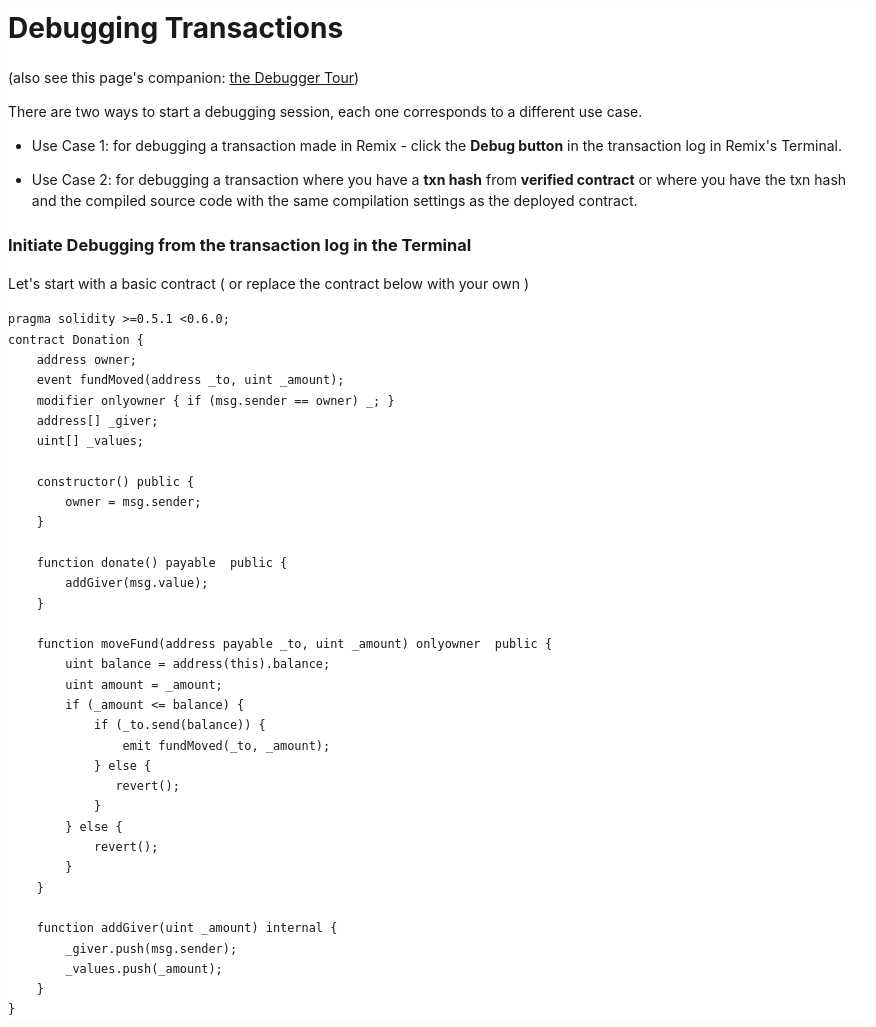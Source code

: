 Debugging Transactions
======================

(also see this page's companion: [the Debugger Tour](debugger.html))

There are two ways to start a debugging session, each one corresponds to a different use case.
* Use Case 1: for debugging a transaction made in Remix - click the **Debug button** in the transaction log in Remix's Terminal.

* Use Case 2: for debugging a transaction where you have a **txn hash** from **verified contract** or where you have the txn hash and the compiled source code with the same compilation settings as the deployed contract.

### Initiate Debugging from the transaction log in the Terminal
Let's start with a basic contract ( or replace the contract below with your own ) 

``` 
pragma solidity >=0.5.1 <0.6.0;
contract Donation {
    address owner;
    event fundMoved(address _to, uint _amount);
    modifier onlyowner { if (msg.sender == owner) _; }
    address[] _giver;
    uint[] _values;

    constructor() public {
        owner = msg.sender;
    }

    function donate() payable  public {
        addGiver(msg.value);
    }

    function moveFund(address payable _to, uint _amount) onlyowner  public {
        uint balance = address(this).balance;
        uint amount = _amount;
        if (_amount <= balance) {
            if (_to.send(balance)) {
                emit fundMoved(_to, _amount);    
            } else {
               revert();
            }
        } else {
            revert();
        }
    }

    function addGiver(uint _amount) internal {
        _giver.push(msg.sender);
        _values.push(_amount);
    }
}
```
